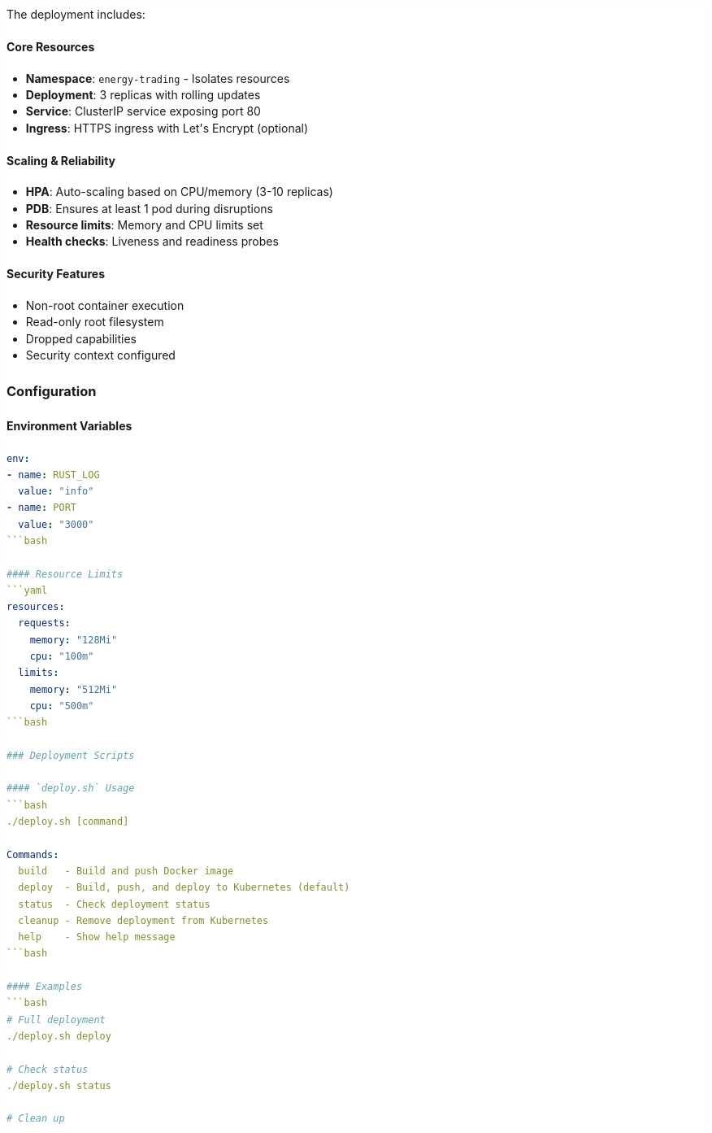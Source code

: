 The deployment includes:

#### Core Resources
- **Namespace**: `energy-trading` - Isolates resources
- **Deployment**: 3 replicas with rolling updates
- **Service**: ClusterIP service exposing port 80
- **Ingress**: HTTPS ingress with Let's Encrypt (optional)

#### Scaling & Reliability
- **HPA**: Auto-scaling based on CPU/memory (3-10 replicas)
- **PDB**: Ensures at least 1 pod during disruptions
- **Resource limits**: Memory and CPU limits set
- **Health checks**: Liveness and readiness probes

#### Security Features
- Non-root container execution
- Read-only root filesystem
- Dropped capabilities
- Security context configured

### Configuration

#### Environment Variables
```yaml
env:
- name: RUST_LOG
  value: "info"
- name: PORT
  value: "3000"
```bash

#### Resource Limits
```yaml
resources:
  requests:
    memory: "128Mi"
    cpu: "100m"
  limits:
    memory: "512Mi"
    cpu: "500m"
```bash

### Deployment Scripts

#### `deploy.sh` Usage
```bash
./deploy.sh [command]

Commands:
  build   - Build and push Docker image
  deploy  - Build, push, and deploy to Kubernetes (default)
  status  - Check deployment status
  cleanup - Remove deployment from Kubernetes
  help    - Show help message
```bash

#### Examples
```bash
# Full deployment
./deploy.sh deploy

# Check status
./deploy.sh status

# Clean up
```
